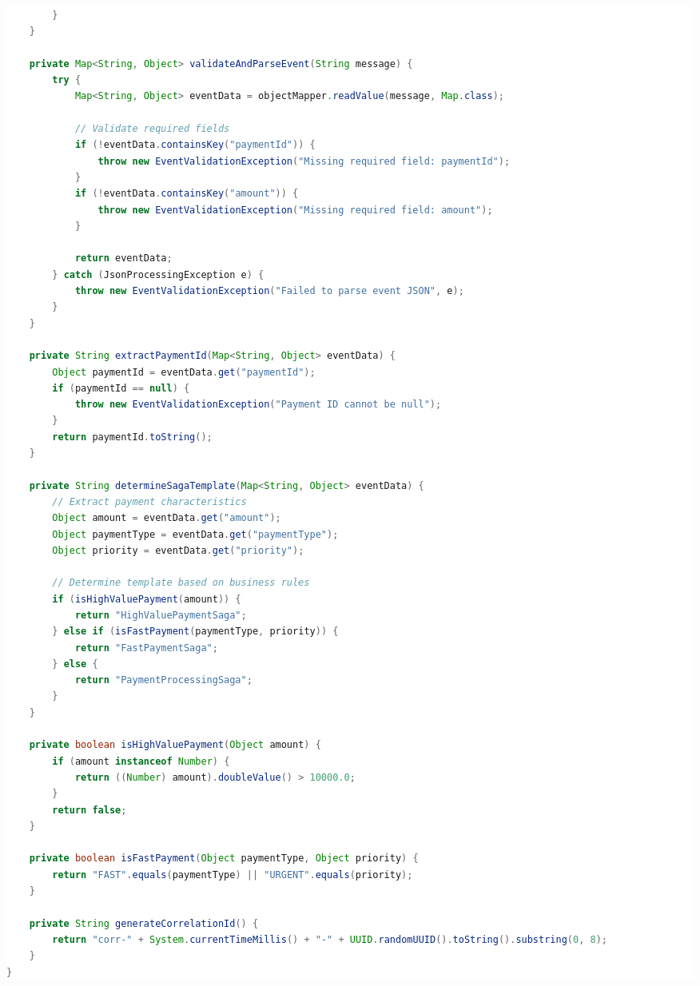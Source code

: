 ```java
        }
    }
    
    private Map<String, Object> validateAndParseEvent(String message) {
        try {
            Map<String, Object> eventData = objectMapper.readValue(message, Map.class);
            
            // Validate required fields
            if (!eventData.containsKey("paymentId")) {
                throw new EventValidationException("Missing required field: paymentId");
            }
            if (!eventData.containsKey("amount")) {
                throw new EventValidationException("Missing required field: amount");
            }
            
            return eventData;
        } catch (JsonProcessingException e) {
            throw new EventValidationException("Failed to parse event JSON", e);
        }
    }
    
    private String extractPaymentId(Map<String, Object> eventData) {
        Object paymentId = eventData.get("paymentId");
        if (paymentId == null) {
            throw new EventValidationException("Payment ID cannot be null");
        }
        return paymentId.toString();
    }
    
    private String determineSagaTemplate(Map<String, Object> eventData) {
        // Extract payment characteristics
        Object amount = eventData.get("amount");
        Object paymentType = eventData.get("paymentType");
        Object priority = eventData.get("priority");
        
        // Determine template based on business rules
        if (isHighValuePayment(amount)) {
            return "HighValuePaymentSaga";
        } else if (isFastPayment(paymentType, priority)) {
            return "FastPaymentSaga";
        } else {
            return "PaymentProcessingSaga";
        }
    }
    
    private boolean isHighValuePayment(Object amount) {
        if (amount instanceof Number) {
            return ((Number) amount).doubleValue() > 10000.0;
        }
        return false;
    }
    
    private boolean isFastPayment(Object paymentType, Object priority) {
        return "FAST".equals(paymentType) || "URGENT".equals(priority);
    }
    
    private String generateCorrelationId() {
        return "corr-" + System.currentTimeMillis() + "-" + UUID.randomUUID().toString().substring(0, 8);
    }
}
```
